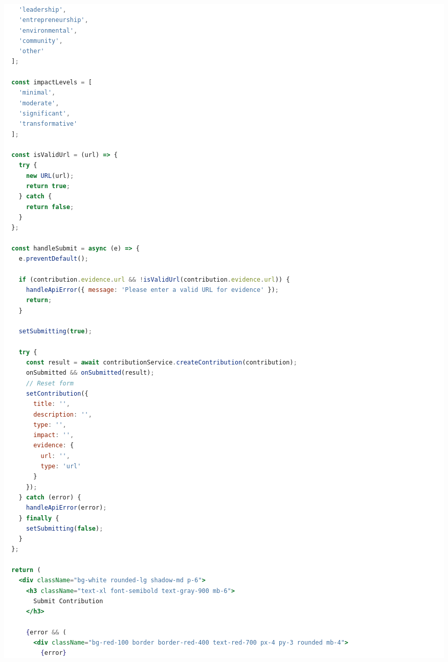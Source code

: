 ```jsx
    'leadership',
    'entrepreneurship',
    'environmental',
    'community',
    'other'
  ];

  const impactLevels = [
    'minimal',
    'moderate',
    'significant',
    'transformative'
  ];

  const isValidUrl = (url) => {
    try {
      new URL(url);
      return true;
    } catch {
      return false;
    }
  };

  const handleSubmit = async (e) => {
    e.preventDefault();

    if (contribution.evidence.url && !isValidUrl(contribution.evidence.url)) {
      handleApiError({ message: 'Please enter a valid URL for evidence' });
      return;
    }

    setSubmitting(true);

    try {
      const result = await contributionService.createContribution(contribution);
      onSubmitted && onSubmitted(result);
      // Reset form
      setContribution({
        title: '',
        description: '',
        type: '',
        impact: '',
        evidence: {
          url: '',
          type: 'url'
        }
      });
    } catch (error) {
      handleApiError(error);
    } finally {
      setSubmitting(false);
    }
  };

  return (
    <div className="bg-white rounded-lg shadow-md p-6">
      <h3 className="text-xl font-semibold text-gray-900 mb-6">
        Submit Contribution
      </h3>

      {error && (
        <div className="bg-red-100 border border-red-400 text-red-700 px-4 py-3 rounded mb-4">
          {error}
```